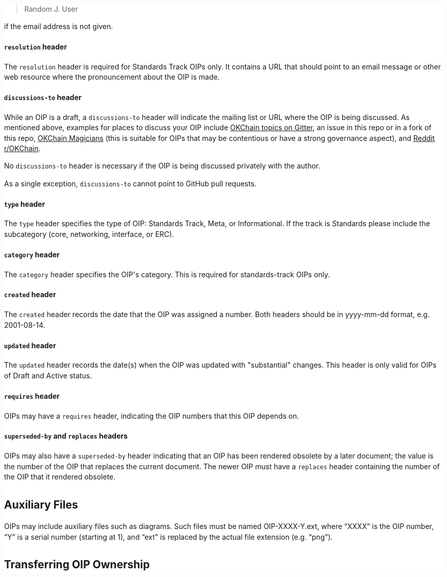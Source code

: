 > Random J. User

if the email address is not given.

#### `resolution` header

The `resolution` header is required for Standards Track OIPs only. It contains a URL that should point to an email message or other web resource where the pronouncement about the OIP is made.

#### `discussions-to` header

While an OIP is a draft, a `discussions-to` header will indicate the mailing list or URL where the OIP is being discussed. As mentioned above, examples for places to discuss your OIP include [OKChain topics on Gitter](), an issue in this repo or in a fork of this repo, [OKChain Magicians]() (this is suitable for OIPs that may be contentious or have a strong governance aspect), and [Reddit r/OKChain]().

No `discussions-to` header is necessary if the OIP is being discussed privately with the author.

As a single exception, `discussions-to` cannot point to GitHub pull requests.

#### `type` header

The `type` header specifies the type of OIP: Standards Track, Meta, or Informational. If the track is Standards please include the subcategory (core, networking, interface, or ERC).

#### `category` header

The `category` header specifies the OIP's category. This is required for standards-track OIPs only.

#### `created` header

The `created` header records the date that the OIP was assigned a number. Both headers should be in yyyy-mm-dd format, e.g. 2001-08-14.

#### `updated` header

The `updated` header records the date(s) when the OIP was updated with "substantial" changes. This header is only valid for OIPs of Draft and Active status.

#### `requires` header

OIPs may have a `requires` header, indicating the OIP numbers that this OIP depends on.

#### `superseded-by` and `replaces` headers

OIPs may also have a `superseded-by` header indicating that an OIP has been rendered obsolete by a later document; the value is the number of the OIP that replaces the current document. The newer OIP must have a `replaces` header containing the number of the OIP that it rendered obsolete.

## Auxiliary Files

OIPs may include auxiliary files such as diagrams. Such files must be named OIP-XXXX-Y.ext, where “XXXX” is the OIP number, “Y” is a serial number (starting at 1), and “ext” is replaced by the actual file extension (e.g. “png”).

## Transferring OIP Ownership
